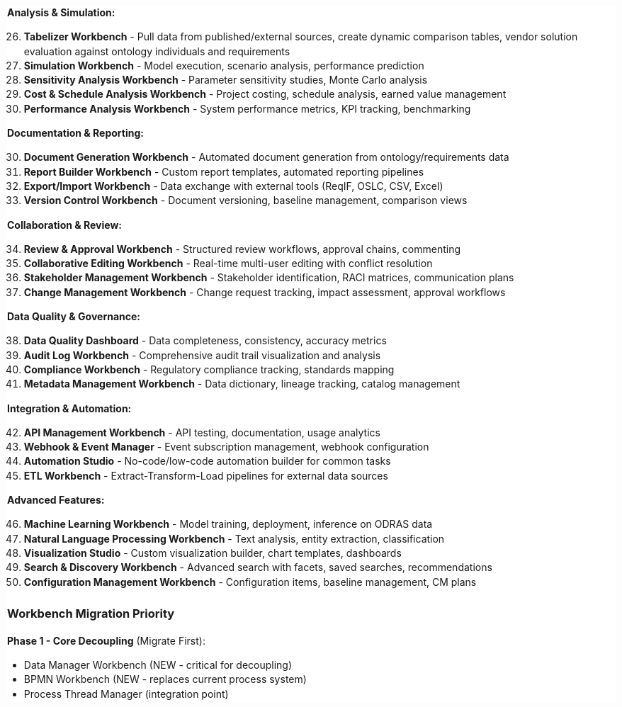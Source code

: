 **Analysis & Simulation:**

26. **Tabelizer Workbench** - Pull data from published/external sources, create dynamic comparison tables, vendor solution evaluation against ontology individuals and requirements
27. **Simulation Workbench** - Model execution, scenario analysis, performance prediction
28. **Sensitivity Analysis Workbench** - Parameter sensitivity studies, Monte Carlo analysis
29. **Cost & Schedule Analysis Workbench** - Project costing, schedule analysis, earned value management
30. **Performance Analysis Workbench** - System performance metrics, KPI tracking, benchmarking

**Documentation & Reporting:**

30. **Document Generation Workbench** - Automated document generation from ontology/requirements data
31. **Report Builder Workbench** - Custom report templates, automated reporting pipelines
32. **Export/Import Workbench** - Data exchange with external tools (ReqIF, OSLC, CSV, Excel)
33. **Version Control Workbench** - Document versioning, baseline management, comparison views

**Collaboration & Review:**

34. **Review & Approval Workbench** - Structured review workflows, approval chains, commenting
35. **Collaborative Editing Workbench** - Real-time multi-user editing with conflict resolution
36. **Stakeholder Management Workbench** - Stakeholder identification, RACI matrices, communication plans
37. **Change Management Workbench** - Change request tracking, impact assessment, approval workflows

**Data Quality & Governance:**

38. **Data Quality Dashboard** - Data completeness, consistency, accuracy metrics
39. **Audit Log Workbench** - Comprehensive audit trail visualization and analysis
40. **Compliance Workbench** - Regulatory compliance tracking, standards mapping
41. **Metadata Management Workbench** - Data dictionary, lineage tracking, catalog management

**Integration & Automation:**

42. **API Management Workbench** - API testing, documentation, usage analytics
43. **Webhook & Event Manager** - Event subscription management, webhook configuration
44. **Automation Studio** - No-code/low-code automation builder for common tasks
45. **ETL Workbench** - Extract-Transform-Load pipelines for external data sources

**Advanced Features:**

46. **Machine Learning Workbench** - Model training, deployment, inference on ODRAS data
47. **Natural Language Processing Workbench** - Text analysis, entity extraction, classification
48. **Visualization Studio** - Custom visualization builder, chart templates, dashboards
49. **Search & Discovery Workbench** - Advanced search with facets, saved searches, recommendations
50. **Configuration Management Workbench** - Configuration items, baseline management, CM plans

### Workbench Migration Priority

**Phase 1 - Core Decoupling** (Migrate First):

- Data Manager Workbench (NEW - critical for decoupling)
- BPMN Workbench (NEW - replaces current process system)
- Process Thread Manager (integration point)
